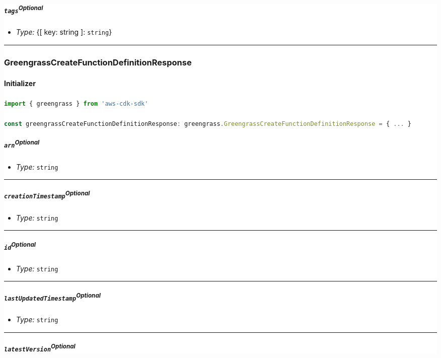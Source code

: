 
##### `tags`<sup>Optional</sup> <a name="aws-cdk-sdk.greengrass.GreengrassCreateFunctionDefinitionRequest.property.tags"></a>

- *Type:* {[ key: string ]: `string`}

---

### GreengrassCreateFunctionDefinitionResponse <a name="aws-cdk-sdk.greengrass.GreengrassCreateFunctionDefinitionResponse"></a>

#### Initializer <a name="[object Object].Initializer"></a>

```typescript
import { greengrass } from 'aws-cdk-sdk'

const greengrassCreateFunctionDefinitionResponse: greengrass.GreengrassCreateFunctionDefinitionResponse = { ... }
```

##### `arn`<sup>Optional</sup> <a name="aws-cdk-sdk.greengrass.GreengrassCreateFunctionDefinitionResponse.property.arn"></a>

- *Type:* `string`

---

##### `creationTimestamp`<sup>Optional</sup> <a name="aws-cdk-sdk.greengrass.GreengrassCreateFunctionDefinitionResponse.property.creationTimestamp"></a>

- *Type:* `string`

---

##### `id`<sup>Optional</sup> <a name="aws-cdk-sdk.greengrass.GreengrassCreateFunctionDefinitionResponse.property.id"></a>

- *Type:* `string`

---

##### `lastUpdatedTimestamp`<sup>Optional</sup> <a name="aws-cdk-sdk.greengrass.GreengrassCreateFunctionDefinitionResponse.property.lastUpdatedTimestamp"></a>

- *Type:* `string`

---

##### `latestVersion`<sup>Optional</sup> <a name="aws-cdk-sdk.greengrass.GreengrassCreateFunctionDefinitionResponse.property.latestVersion"></a>
